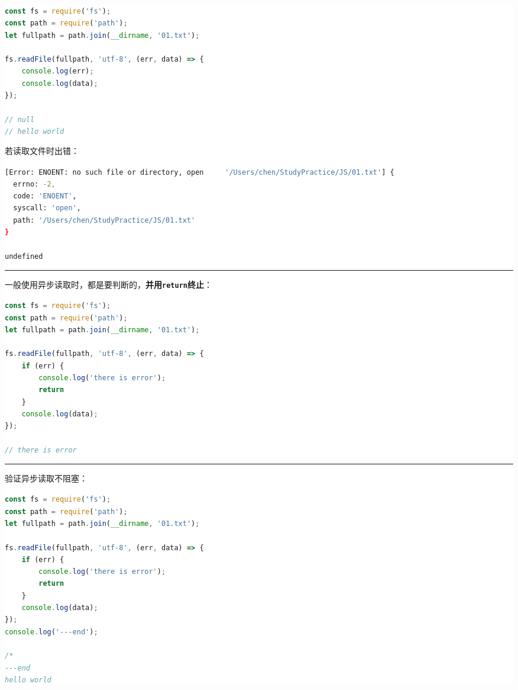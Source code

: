 ```js
const fs = require('fs');
const path = require('path');
let fullpath = path.join(__dirname, '01.txt');

fs.readFile(fullpath, 'utf-8', (err, data) => {
    console.log(err);
    console.log(data);
});

// null
// hello world
```

若读取文件时出错：

```bash
[Error: ENOENT: no such file or directory, open 	'/Users/chen/StudyPractice/JS/01.txt'] {
  errno: -2,
  code: 'ENOENT',
  syscall: 'open',
  path: '/Users/chen/StudyPractice/JS/01.txt'
}

undefined
```

---

一般使用异步读取时，都是要判断的，**并用`return`终止**：

```js
const fs = require('fs');
const path = require('path');
let fullpath = path.join(__dirname, '01.txt');

fs.readFile(fullpath, 'utf-8', (err, data) => {
    if (err) {
        console.log('there is error');
        return
    }
    console.log(data);
});

// there is error
```

---

验证异步读取不阻塞：

```js
const fs = require('fs');
const path = require('path');
let fullpath = path.join(__dirname, '01.txt');

fs.readFile(fullpath, 'utf-8', (err, data) => {
    if (err) {
        console.log('there is error');
        return
    }
    console.log(data);
});
console.log('---end');

/*
---end
hello world
```
